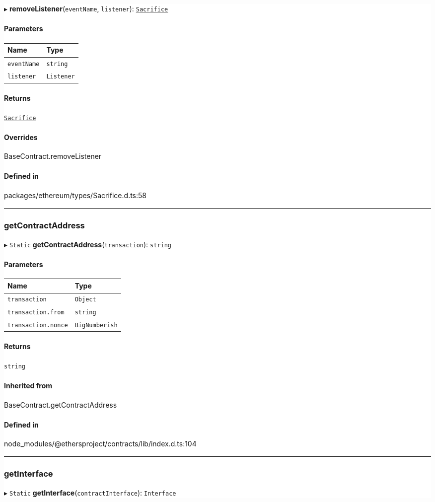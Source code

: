 ▸ **removeListener**(`eventName`, `listener`): [`Sacrifice`](Sacrifice.md)

#### Parameters

| Name | Type |
| :------ | :------ |
| `eventName` | `string` |
| `listener` | `Listener` |

#### Returns

[`Sacrifice`](Sacrifice.md)

#### Overrides

BaseContract.removeListener

#### Defined in

packages/ethereum/types/Sacrifice.d.ts:58

___

### getContractAddress

▸ `Static` **getContractAddress**(`transaction`): `string`

#### Parameters

| Name | Type |
| :------ | :------ |
| `transaction` | `Object` |
| `transaction.from` | `string` |
| `transaction.nonce` | `BigNumberish` |

#### Returns

`string`

#### Inherited from

BaseContract.getContractAddress

#### Defined in

node_modules/@ethersproject/contracts/lib/index.d.ts:104

___

### getInterface

▸ `Static` **getInterface**(`contractInterface`): `Interface`
